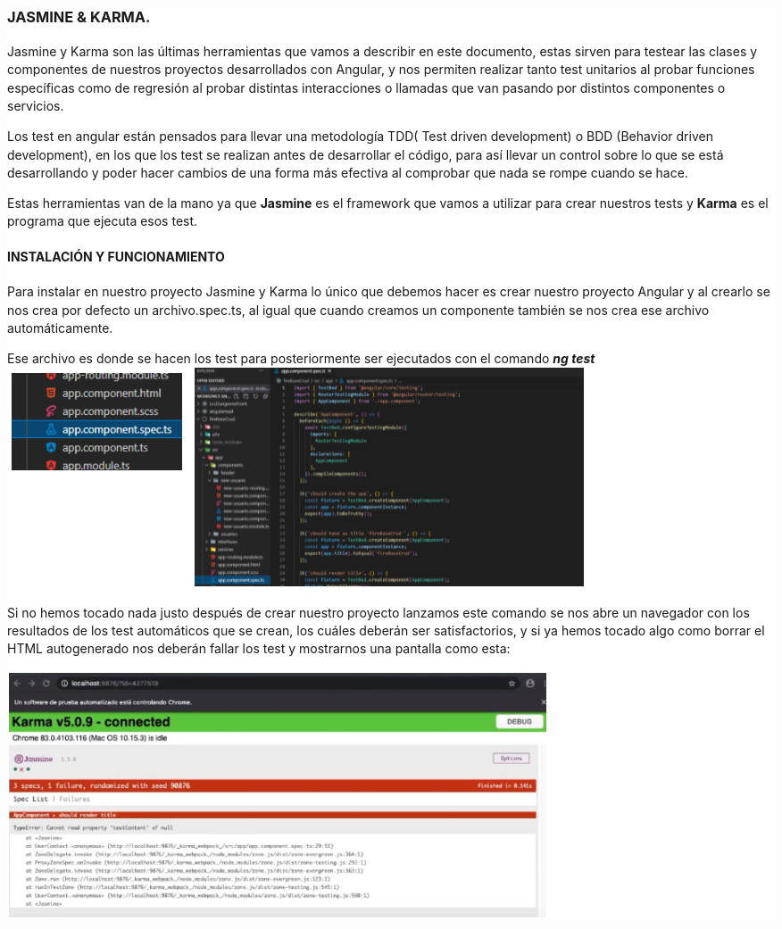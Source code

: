 ### **JASMINE & KARMA.**

Jasmine y Karma son las últimas herramientas que vamos a describir en
este documento, estas sirven para testear las clases y componentes de
nuestros proyectos desarrollados con Angular, y nos permiten realizar
tanto test unitarios al probar funciones específicas como de regresión
al probar distintas interacciones o llamadas que van pasando por
distintos componentes o servicios.

Los test en angular están pensados para llevar una metodología TDD( Test
driven development) o BDD (Behavior driven development), en los que los
test se realizan antes de desarrollar el código, para así llevar un
control sobre lo que se está desarrollando y poder hacer cambios de una
forma más efectiva al comprobar que nada se rompe cuando se hace.

Estas herramientas van de la mano ya que **Jasmine** es el framework que
vamos a utilizar para crear nuestros tests y **Karma** es el programa
que ejecuta esos test.

####  **INSTALACIÓN Y FUNCIONAMIENTO**

Para instalar en nuestro proyecto Jasmine y Karma lo único que debemos
hacer es crear nuestro proyecto Angular y al crearlo se nos crea por
defecto un archivo.spec.ts, al igual que cuando creamos un componente
también se nos crea ese archivo automáticamente.

Ese archivo es donde se hacen los test para posteriormente ser
ejecutados con el comando ***ng test***
!['archivotest'](https://github.com/davidcebrian/testingBasico/blob/main/images/componenspec.PNG)

 Si no hemos tocado nada justo después de crear nuestro proyecto
 lanzamos este comando se nos abre un navegador con los resultados de
 los test automáticos que se crean, los cuáles deberán ser
 satisfactorios, y si ya hemos tocado algo como borrar el HTML
 autogenerado nos deberán fallar los test y mostrarnos una pantalla
 como esta:

 !['execute'](https://github.com/davidcebrian/testingBasico/blob/main/images/ejecucion.PNG)
